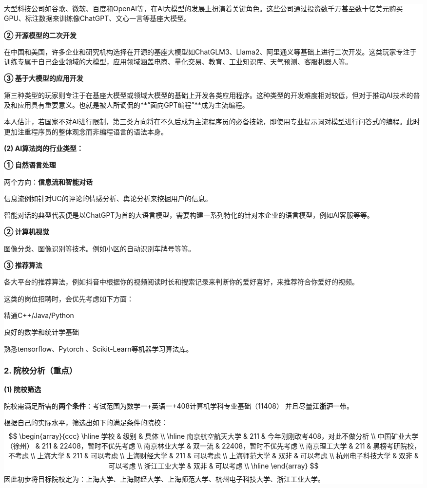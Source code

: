 大型科技公司如谷歌、微软、百度和OpenAI等，在AI大模型的发展上扮演着关键角色。这些公司通过投资数千万甚至数十亿美元购买GPU、标注数据来训练像ChatGPT、文心一言等基座大模型。

**②  开源模型的二次开发**

在中国和美国，许多企业和研究机构选择在开源的基座大模型如ChatGLM3、Llama2、阿里通义等基础上进行二次开发。这类玩家专注于训练专属于自己企业领域的大模型，应用领域涵盖电商、量化交易、教育、工业知识库、天气预测、客服机器人等。

**③ 基于大模型的应用开发**

第三种类型的玩家则专注于在基座大模型或领域大模型的基础上开发各类应用程序。这种类型的开发难度相对较低，但对于推动AI技术的普及和应用具有重要意义。也就是被人所调侃的**“面向GPT编程”**成为主流编程。

本人估计，若国家不对AI进行限制，第三类方向将在不久后成为主流程序员的必备技能，即使用专业提示词对模型进行问答式的编程。此时更加注重程序员的整体观念而非编程语言的语法本身。

**(2) AI算法岗的行业类型：**

**①  自然语言处理**

两个方向：**信息流和智能对话**

信息流例如针对UC的评论的情感分析、舆论分析来挖掘用户的信息。

智能对话的典型代表便是以ChatGPT为首的大语言模型，需要构建一系列特化的针对本企业的语言模型，例如AI客服等等。

**②  计算机视觉**

图像分类、图像识别等技术。例如小区的自动识别车牌号等等。

**③  推荐算法**

各大平台的推荐算法，例如抖音中根据你的视频阅读时长和搜索记录来判断你的爱好喜好，来推荐符合你爱好的视频。

这类的岗位招聘时，会优先考虑如下方面：

精通C++/Java/Python

良好的数学和统计学基础

熟悉tensorflow、Pytorch 、Scikit-Learn等机器学习算法库。

### 2. 院校分析（重点）

**(1) 院校筛选**

院校需满足所需的**两个条件**：考试范围为数学一+英语一+408计算机学科专业基础（11408） 并且尽量**江浙沪**一带。

根据自己的实际水平，筛选出如下的满足条件的院校：
$$
\begin{array}{ccc}
\hline 学校 & 级别 & 具体 \\
\hline 南京航空航天大学 & 211 & 今年刚刚改考408，对此不做分析 \\
中国矿业大学（徐州） & 211 & 22408，暂时不优先考虑 \\
南京林业大学 & 双一流 & 22408，暂时不优先考虑 \\
南京理工大学 & 211 & 黑榜考研院校，不考虑 \\
上海大学 & 211 & 可以考虑 \\
上海财经大学 & 211 & 可以考虑 \\
上海师范大学 & 双非 & 可以考虑 \\
杭州电子科技大学 & 双非 & 可以考虑 \\
浙江工业大学 & 双非 & 可以考虑 \\
\hline
\end{array}
$$
因此初步将目标院校定为：上海大学、上海财经大学、上海师范大学、杭州电子科技大学、浙江工业大学。
